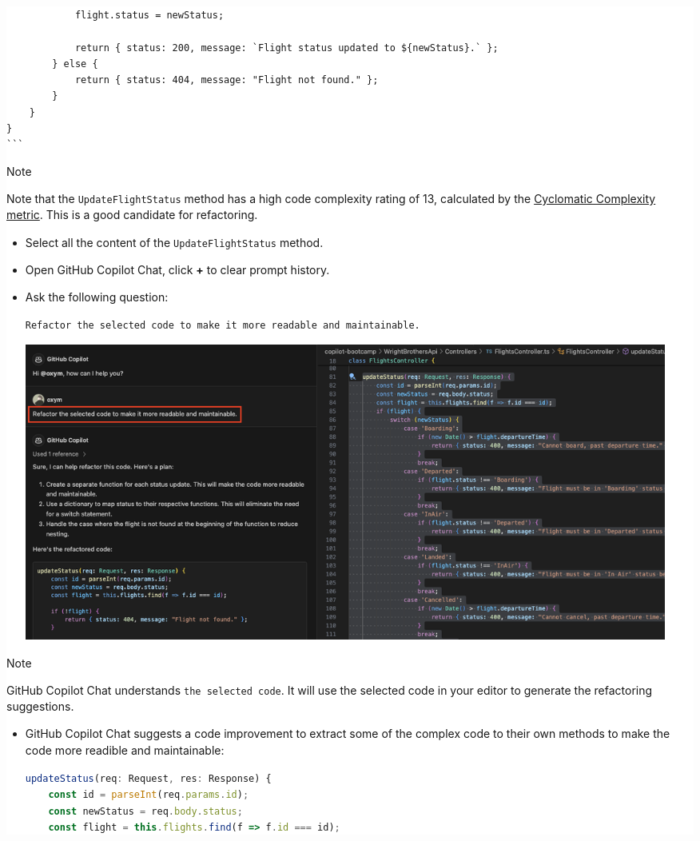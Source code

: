                 flight.status = newStatus;
        
                return { status: 200, message: `Flight status updated to ${newStatus}.` };
            } else {
                return { status: 404, message: "Flight not found." };
            }
        }
    }
    ```

> [!NOTE]
> Note that the `UpdateFlightStatus` method has a high code complexity rating of 13, calculated by the [Cyclomatic Complexity metric](https://en.wikipedia.org/wiki/Cyclomatic_complexity). This is a good candidate for refactoring.

- Select all the content of the `UpdateFlightStatus` method.

- Open GitHub Copilot Chat, click **+** to clear prompt history.

- Ask the following question:

  ```
  Refactor the selected code to make it more readable and maintainable.
  ```

  <img src="../../Images/Screenshot-Lab2.2-UpdateFlightStatus-Refactor.png" width="800">

> [!NOTE]
> GitHub Copilot Chat understands `the selected code`. It will use the selected code in your editor to generate the refactoring suggestions.

- GitHub Copilot Chat suggests a code improvement to extract some of the complex code to their own methods to make the code more readible and maintainable:

    ```typescript
    updateStatus(req: Request, res: Response) {
        const id = parseInt(req.params.id);
        const newStatus = req.body.status;
        const flight = this.flights.find(f => f.id === id);
